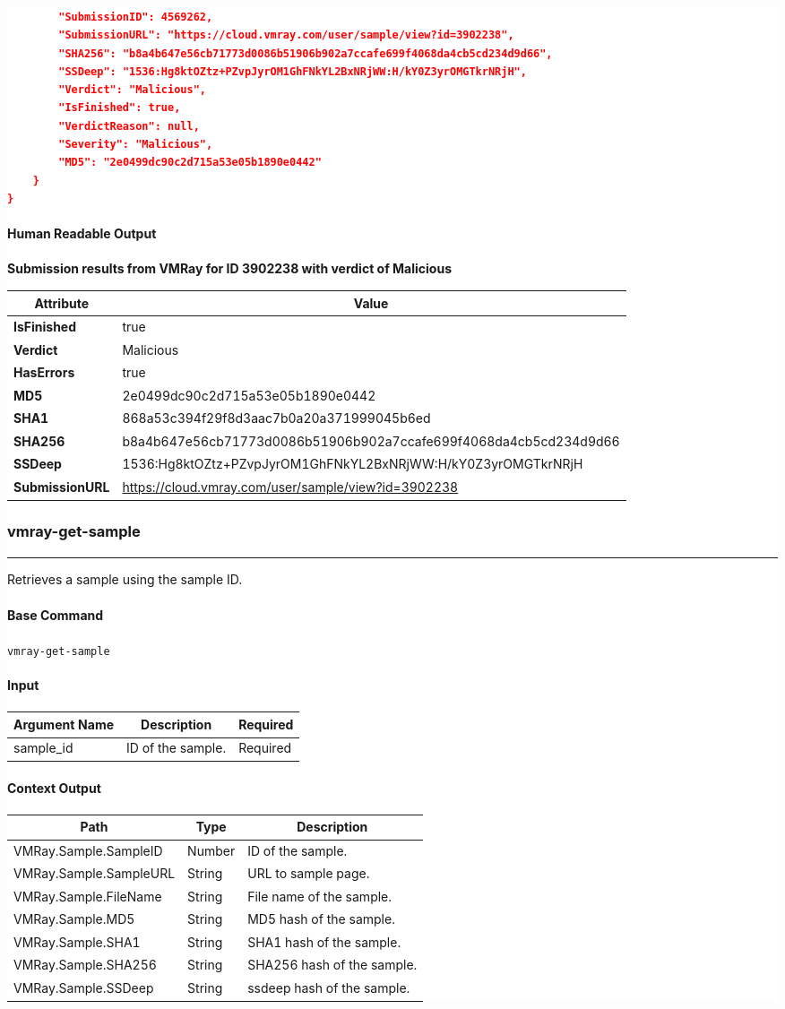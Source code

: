 ```json
        "SubmissionID": 4569262,
        "SubmissionURL": "https://cloud.vmray.com/user/sample/view?id=3902238",
        "SHA256": "b8a4b647e56cb71773d0086b51906b902a7ccafe699f4068da4cb5cd234d9d66",
        "SSDeep": "1536:Hg8ktOZtz+PZvpJyrOM1GhFNkYL2BxNRjWW:H/kY0Z3yrOMGTkrNRjH",
        "Verdict": "Malicious",
        "IsFinished": true,
        "VerdictReason": null,
        "Severity": "Malicious",
        "MD5": "2e0499dc90c2d715a53e05b1890e0442"
    }
}
```

#### Human Readable Output

**Submission results from VMRay for ID 3902238 with verdict of Malicious**

| Attribute | Value |
| --- | --- |
| **IsFinished** | true |
| **Verdict** | Malicious |
| **HasErrors** | true |
| **MD5** | 2e0499dc90c2d715a53e05b1890e0442 |
| **SHA1** | 868a53c394f29f8d3aac7b0a20a371999045b6ed |
| **SHA256** | b8a4b647e56cb71773d0086b51906b902a7ccafe699f4068da4cb5cd234d9d66 |
| **SSDeep** | 1536:Hg8ktOZtz+PZvpJyrOM1GhFNkYL2BxNRjWW:H/kY0Z3yrOMGTkrNRjH |
| **SubmissionURL** | <https://cloud.vmray.com/user/sample/view?id=3902238> |

### vmray-get-sample

***
Retrieves a sample using the sample ID.

#### Base Command

`vmray-get-sample`

#### Input

| **Argument Name** | **Description** | **Required** |
| --- | --- | --- |
| sample_id | ID of the sample. | Required | 

#### Context Output

| **Path** | **Type** | **Description** |
| --- | --- | --- |
| VMRay.Sample.SampleID | Number | ID of the sample. | 
| VMRay.Sample.SampleURL | String | URL to sample page. | 
| VMRay.Sample.FileName | String | File name of the sample. | 
| VMRay.Sample.MD5 | String | MD5 hash of the sample. | 
| VMRay.Sample.SHA1 | String | SHA1 hash of the sample. | 
| VMRay.Sample.SHA256 | String | SHA256 hash of the sample. | 
| VMRay.Sample.SSDeep | String | ssdeep hash of the sample. | 